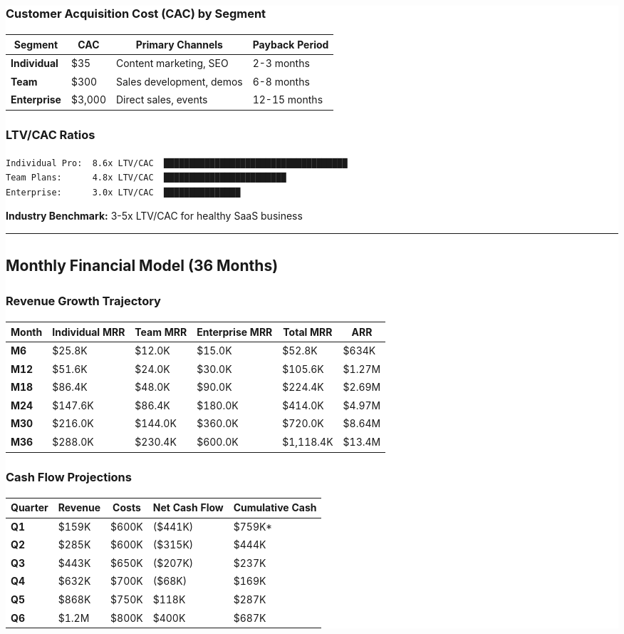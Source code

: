 ### Customer Acquisition Cost (CAC) by Segment

| Segment | CAC | Primary Channels | Payback Period |
|---------|-----|------------------|----------------|
| **Individual** | $35 | Content marketing, SEO | 2-3 months |
| **Team** | $300 | Sales development, demos | 6-8 months |
| **Enterprise** | $3,000 | Direct sales, events | 12-15 months |

### LTV/CAC Ratios

```
Individual Pro:  8.6x LTV/CAC  ████████████████████████████████████
Team Plans:      4.8x LTV/CAC  ████████████████████████
Enterprise:      3.0x LTV/CAC  ███████████████
```

**Industry Benchmark:** 3-5x LTV/CAC for healthy SaaS business

---

## Monthly Financial Model (36 Months)

### Revenue Growth Trajectory

| Month | Individual MRR | Team MRR | Enterprise MRR | Total MRR | ARR |
|-------|---------------|----------|---------------|-----------|-----|
| **M6** | $25.8K | $12.0K | $15.0K | $52.8K | $634K |
| **M12** | $51.6K | $24.0K | $30.0K | $105.6K | $1.27M |
| **M18** | $86.4K | $48.0K | $90.0K | $224.4K | $2.69M |
| **M24** | $147.6K | $86.4K | $180.0K | $414.0K | $4.97M |
| **M30** | $216.0K | $144.0K | $360.0K | $720.0K | $8.64M |
| **M36** | $288.0K | $230.4K | $600.0K | $1,118.4K | $13.4M |

### Cash Flow Projections

| Quarter | Revenue | Costs | Net Cash Flow | Cumulative Cash |
|---------|---------|--------|---------------|-----------------|
| **Q1** | $159K | $600K | ($441K) | $759K* |
| **Q2** | $285K | $600K | ($315K) | $444K |
| **Q3** | $443K | $650K | ($207K) | $237K |
| **Q4** | $632K | $700K | ($68K) | $169K |
| **Q5** | $868K | $750K | $118K | $287K |
| **Q6** | $1.2M | $800K | $400K | $687K |
